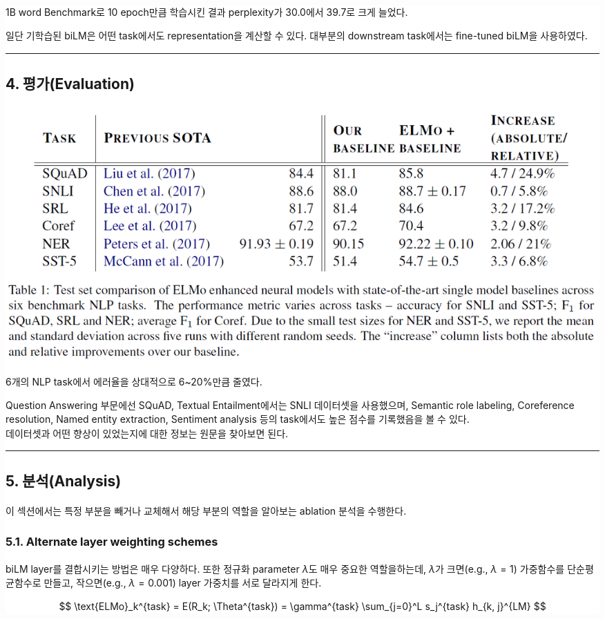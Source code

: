 1B word Benchmark로 10 epoch만큼 학습시킨 결과 perplexity가 30.0에서 39.7로 크게 늘었다. 

일단 기학습된 biLM은 어떤 task에서도 representation을 계산할 수 있다. 대부분의 downstream task에서는 fine-tuned biLM을 사용하였다.

---

## 4. 평가(Evaluation)

<center><img src="/public/img/2019-08-20-ELMo - Deep contextualized word representations/01.png" width="100%" alt="Results"></center>

6개의 NLP task에서 에러율을 상대적으로 6~20%만큼 줄였다.

Question Answering 부문에선 SQuAD, Textual Entailment에서는 SNLI 데이터셋을 사용했으며, Semantic role labeling, Coreference resolution, Named entity extraction, Sentiment analysis 등의 task에서도 높은 점수를 기록했음을 볼 수 있다.  
데이터셋과 어떤 향상이 있었는지에 대한 정보는 원문을 찾아보면 된다.

---

## 5. 분석(Analysis)

이 섹션에서는 특정 부분을 빼거나 교체해서 해당 부분의 역할을 알아보는 ablation 분석을 수행한다.

### 5.1. Alternate layer weighting schemes

biLM layer를 결합시키는 방법은 매우 다양하다. 또한 정규화 parameter $\lambda$도 매우 중요한 역할을하는데, $\lambda$가 크면(e.g., $\lambda=1$) 가중함수를 단순평균함수로 만들고, 작으면(e.g., $\lambda=0.001$) layer 가중치를 서로 달라지게 한다.

$$ \text{ELMo}_k^{task} = E(R_k; \Theta^{task}) = \gamma^{task} \sum_{j=0}^L s_j^{task} h_{k, j}^{LM} $$
